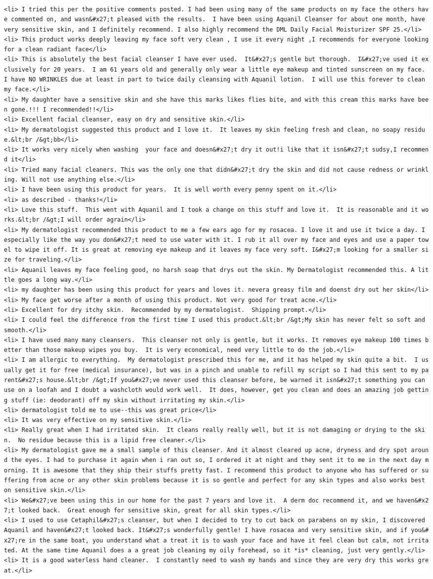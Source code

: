     <li> I tried this per the positive comments posted. I had been using many of the same products on my face the others have commented on, and wasn&#x27;t pleased with the results.  I have been using Aquanil Cleanser for about one month, have very sensitive skin, and I definitely recommend. I also highly recommend the DML Daily Facial Moisturizer SPF 25.</li>
    <li> This product works deeply leaving my face soft very clean , I use it every night ,I recommends for everyone looking for a clean radiant face</li>
    <li> This is absolutely the best facial cleanser I have ever used.  It&#x27;s gentle but thorough.  I&#x27;ve used it exclusively for 20 years.  I am 61 years old and generally only wear a little eye makeup and tinted sunscreen on my face.  I have NO WRINKLES due at least in part to twice daily cleansing with Aquanil lotion.  I will use this forever to clean my face.</li>
    <li> My daughter have a sensitive skin and she have this marks likes flies bite, and with this cream this marks have been gone.!!! I recommended!!</li>
    <li> Excellent facial cleanser, easy on dry and sensitive skin.</li>
    <li> My dermatologist suggested this product and I love it.  It leaves my skin feeling fresh and clean, no soapy residue.&lt;br /&gt;bb</li>
    <li> It works very nicely when washing  your face and doesn&#x27;t dry it out!i like that it isn&#x27;t sudsy,I recommend it</li>
    <li> Tried many facial cleaners. This was the only one that didn&#x27;t dry the skin and did not cause redness or wrinkling. Will not use anything else.</li>
    <li> I have been using this product for years.  It is well worth every penny spent on it.</li>
    <li> as described - thanks!</li>
    <li> Love this stuff.  This went with Aquanil and I took a change on this stuff and love it.  It is reasonable and it works.&lt;br /&gt;I will order agrain</li>
    <li> My dermatologist recommended this product to me a few ears ago for my rosacea. I love it and use it twice a day. I especially like the way you don&#x27;t need to use water with it. I rub it all over my face and eyes and use a paper towel to wipe it off. It is great at removing eye makeup and it leaves my face very soft. I&#x27;m looking for a smaller size for traveling.</li>
    <li> Aquanil leaves my face feeling good, no harsh soap that drys out the skin. My Dermatologist recommended this. A little goes a long way.</li>
    <li> my daughter has been using this product for years and loves it. nevera greasy film and doenst dry out her skin</li>
    <li> My face get worse after a month of using this product. Not very good for treat acne.</li>
    <li> Excellent for dry itchy skin.  Recommended by my dermatologist.  Shipping prompt.</li>
    <li> I could feel the difference from the first time I used this product.&lt;br /&gt;My skin has never felt so soft and smooth.</li>
    <li> I have used many many cleansers.  This cleanser not only is gentle, but it works. It removes eye makeup 100 times better than those makeup wipes you buy.  It is very economical, need very little to do the job.</li>
    <li> I am allergic to everything.  My dermatologist prescribed this for me, and it has helped my skin quite a bit.  I usually get it for free (medical insurance), but was in a pinch and unable to refill my script so I had this sent to my parent&#x27;s house.&lt;br /&gt;If you&#x27;ve never used this cleanser before, be warned it isn&#x27;t something you can use on a loofah and I doubt a washcloth would work well.  It does, however, get you clean and does an amazing job getting stuff (ie: deodorant) off my skin without irritating my skin.</li>
    <li> dermatologist told me to use--this was great price</li>
    <li> It was very effective on my sensitive skin.</li>
    <li> Really great when I had irritated skin.  It cleans really really well, but it is not damaging or drying to the skin.  No residue because this is a lipid free cleaner.</li>
    <li> My dermatologist gave me a small sample of this cleanser. And it almost cleared up acne, dryness and dry spot around the eyes. I had to purchase it again when i ran out so, I ordered it at night and they sent it to me in the next day morning. It is awesome that they ship their stuffs pretty fast. I recommend this product to anyone who has suffered or suffering from acne or any other skin problems because it is so gentle and perfect for any skin types and also works best on sensitive skin.</li>
    <li> We&#x27;ve been using this in our home for the past 7 years and love it.  A derm doc recommend it, and we haven&#x27;t looked back.  Great enough for sensitive skin, great for all skin types.</li>
    <li> I used to use Cetaphil&#x27;s cleanser, but when I decided to try to cut back on parabens on my skin, I discovered Aquanil and haven&#x27;t looked back. It&#x27;s wonderfully gentle! I have rosacea and very sensitive skin, and if you&#x27;re in the same boat, you understand what a treat it is to wash your face and have it feel clean but calm, not irritated. At the same time Aquanil does a a great job cleaning my oily forehead, so it *is* cleaning, just very gently.</li>
    <li> It is a good waterless hand cleaner.  I constantly need to wash my hands and since they are very dry this works great.</li>